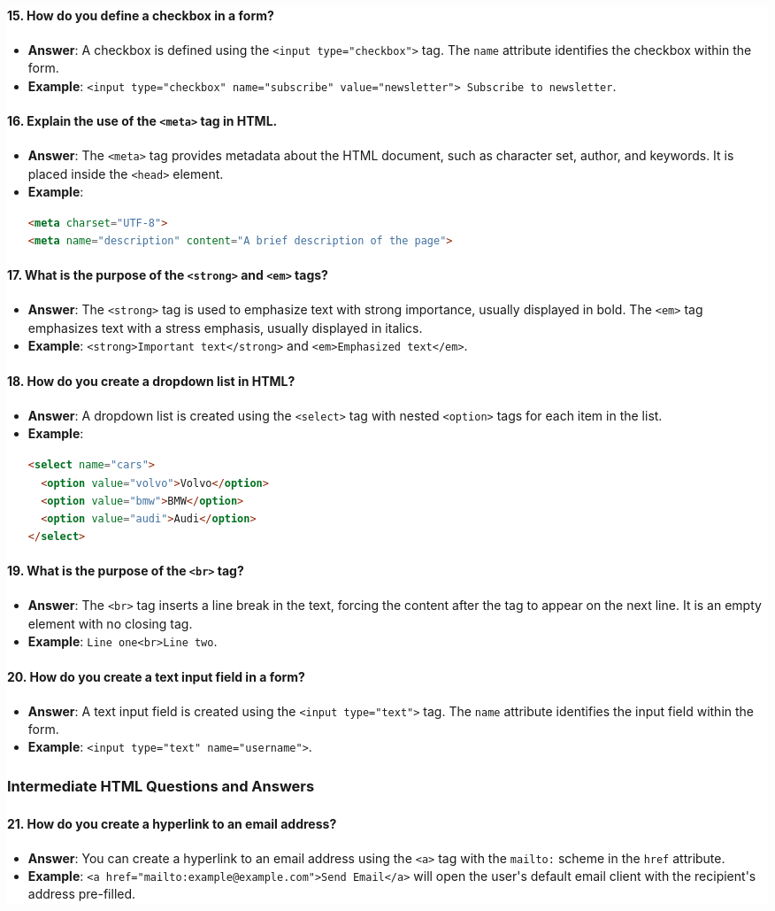 #### 15. **How do you define a checkbox in a form?**
   - **Answer**: A checkbox is defined using the `<input type="checkbox">` tag. The `name` attribute identifies the checkbox within the form.
   - **Example**: `<input type="checkbox" name="subscribe" value="newsletter"> Subscribe to newsletter`.

#### 16. **Explain the use of the `<meta>` tag in HTML.**
   - **Answer**: The `<meta>` tag provides metadata about the HTML document, such as character set, author, and keywords. It is placed inside the `<head>` element.
   - **Example**: 
     ```html
     <meta charset="UTF-8">
     <meta name="description" content="A brief description of the page">
     ```

#### 17. **What is the purpose of the `<strong>` and `<em>` tags?**
   - **Answer**: The `<strong>` tag is used to emphasize text with strong importance, usually displayed in bold. The `<em>` tag emphasizes text with a stress emphasis, usually displayed in italics.
   - **Example**: `<strong>Important text</strong>` and `<em>Emphasized text</em>`.

#### 18. **How do you create a dropdown list in HTML?**
   - **Answer**: A dropdown list is created using the `<select>` tag with nested `<option>` tags for each item in the list.
   - **Example**:
     ```html
     <select name="cars">
       <option value="volvo">Volvo</option>
       <option value="bmw">BMW</option>
       <option value="audi">Audi</option>
     </select>
     ```

#### 19. **What is the purpose of the `<br>` tag?**
   - **Answer**: The `<br>` tag inserts a line break in the text, forcing the content after the tag to appear on the next line. It is an empty element with no closing tag.
   - **Example**: `Line one<br>Line two`.

#### 20. **How do you create a text input field in a form?**
   - **Answer**: A text input field is created using the `<input type="text">` tag. The `name` attribute identifies the input field within the form.
   - **Example**: `<input type="text" name="username">`.

### Intermediate HTML Questions and Answers

#### 21. **How do you create a hyperlink to an email address?**
   - **Answer**: You can create a hyperlink to an email address using the `<a>` tag with the `mailto:` scheme in the `href` attribute.
   - **Example**: `<a href="mailto:example@example.com">Send Email</a>` will open the user's default email client with the recipient's address pre-filled.
